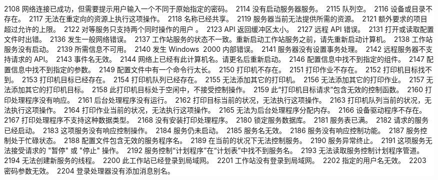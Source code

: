 2108 网络连接已成功，但需要提示用户输入一个不同于原始指定的密码。 
2114 没有启动服务器服务。 
2115 队列空。 
2116 设备或目录不存在。 
2117 无法在重定向的资源上执行这项操作。 
2118 名称已经共享。 
2119 服务器当前无法提供所需的资源。 
2121 额外要求的项目超过允许的上限。 
2122 对等服务只支持两个同时操作的用户 。 
2123 API 返回缓冲区太小。 
2127 远程 API 错误。 
2131 打开或读取配置文件时出错。 
2136 发生一般网络错误。 
2137 工作站服务的状态不一致。重新启动工作站服务之前，请先重新启动计算机。 
2138 工作站服务没有启动。 
2139 所需信息不可用。 
2140 发生 Windows 
2000 内部错误。 
2141 服务器没有设置事务处理。 
2142 远程服务器不支持请求的 API。 
2143 事件名无效。 
2144 网络上已经有此计算机名。请更名后重新启动。 
2146 配置信息中找不到指定的组件。 
2147 配置信息中找不到指定的参数。 
2149 配置文件中有一个命令行太长。 
2150 打印机不存在。 
2151 打印作业不存在。 
2152 打印机目标找不到。 
2153 打印机目标已经存在。 
2154 打印机队列已经存在。 
2155 无法添加其它的打印机。 
2156 无法添加其它的打印作业。 
2157 无法添加其它的打印机目标。 
2158 此打印机目标处于空闲中，不接受控制操作。 
2159 此“打印机目标请求”包含无效的控制函数。 
2160 打印处理程序没有响应。 
2161 后台处理程序没有运行。 
2162 打印目标当前的状况，无法执行这项操作。 
2163 打印机队列当前的状况，无法执行这项操作。 
2164 打印作业当前的状况，无法执行这项操作。 
2165 无法为后台处理程序分配内存。 
2166 设备驱动程序不存在。 
2167 打印处理程序不支持这种数据类型。 
2168 没有安装打印处理程序。 
2180 锁定服务数据库。 
2181 服务表已满。 
2182 请求的服务已经启动。 
2183 这项服务没有响应控制操作。 
2184 服务仍未启动。 
2185 服务名无效。 
2186 服务没有响应控制功能。 
2187 服务控制处于忙碌状态。 
2188 配置文件包含无效的服务程序名。 
2189 在当前的状况下无法控制服务。 
2190 服务异常终止。 
2191 这项服务无法接受请求的 "暂停" 或 "停止" 操作。 
2192 服务控制“计划程序”在“计划表”中找不到服务名。 
2193 无法读取服务控制计划程序管道。 
2194 无法创建新服务的线程。 
2200 此工作站已经登录到局域网。 
2201 工作站没有登录到局域网。 
2202 指定的用户名无效。 
2203 密码参数无效。 
2204 登录处理器没有添加消息别名。 